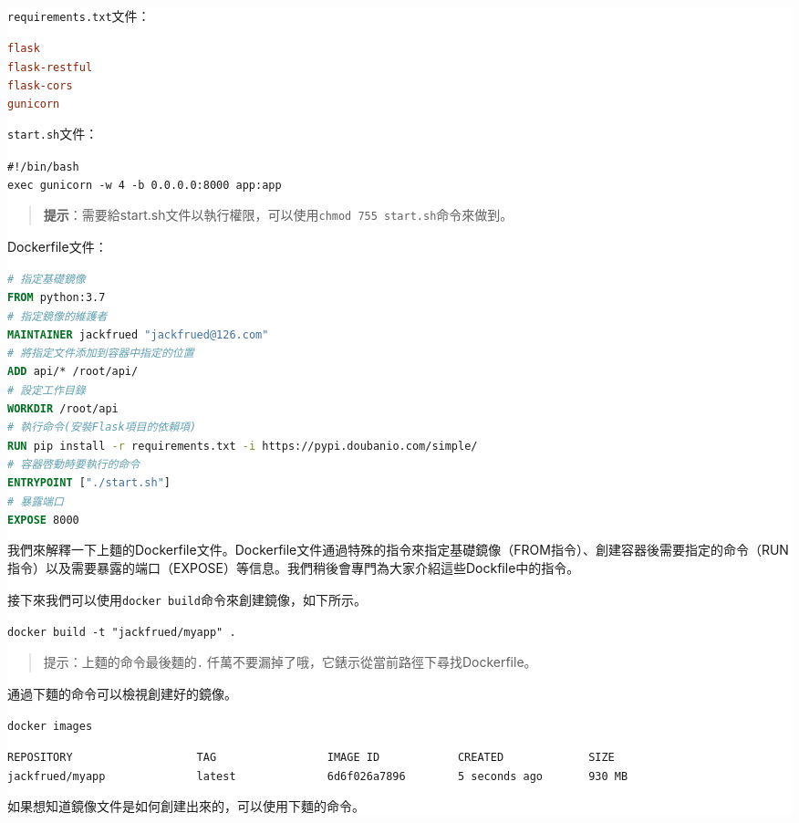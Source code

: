 `requirements.txt`文件：

```INI
flask
flask-restful
flask-cors
gunicorn
```

`start.sh`文件：

```Shell
#!/bin/bash
exec gunicorn -w 4 -b 0.0.0.0:8000 app:app
```

> **提示**：需要給start.sh文件以執行權限，可以使用`chmod 755 start.sh`命令來做到。

Dockerfile文件：

```Dockerfile
# 指定基礎鏡像
FROM python:3.7
# 指定鏡像的維護者
MAINTAINER jackfrued "jackfrued@126.com"
# 將指定文件添加到容器中指定的位置
ADD api/* /root/api/
# 設定工作目錄
WORKDIR /root/api
# 執行命令(安裝Flask項目的依賴項)
RUN pip install -r requirements.txt -i https://pypi.doubanio.com/simple/
# 容器啓動時要執行的命令
ENTRYPOINT ["./start.sh"]
# 暴露端口
EXPOSE 8000
```

我們來解釋一下上麵的Dockerfile文件。Dockerfile文件通過特殊的指令來指定基礎鏡像（FROM指令）、創建容器後需要指定的命令（RUN指令）以及需要暴露的端口（EXPOSE）等信息。我們稍後會專門為大家介紹這些Dockfile中的指令。

接下來我們可以使用`docker build`命令來創建鏡像，如下所示。

```Shell
docker build -t "jackfrued/myapp" .
```

> 提示：上麵的命令最後麵的`.` 仟萬不要漏掉了哦，它錶示從當前路徑下尋找Dockerfile。

通過下麵的命令可以檢視創建好的鏡像。

```Shell
docker images
```

```
REPOSITORY                   TAG                 IMAGE ID            CREATED             SIZE
jackfrued/myapp              latest              6d6f026a7896        5 seconds ago       930 MB
```

如果想知道鏡像文件是如何創建出來的，可以使用下麵的命令。

